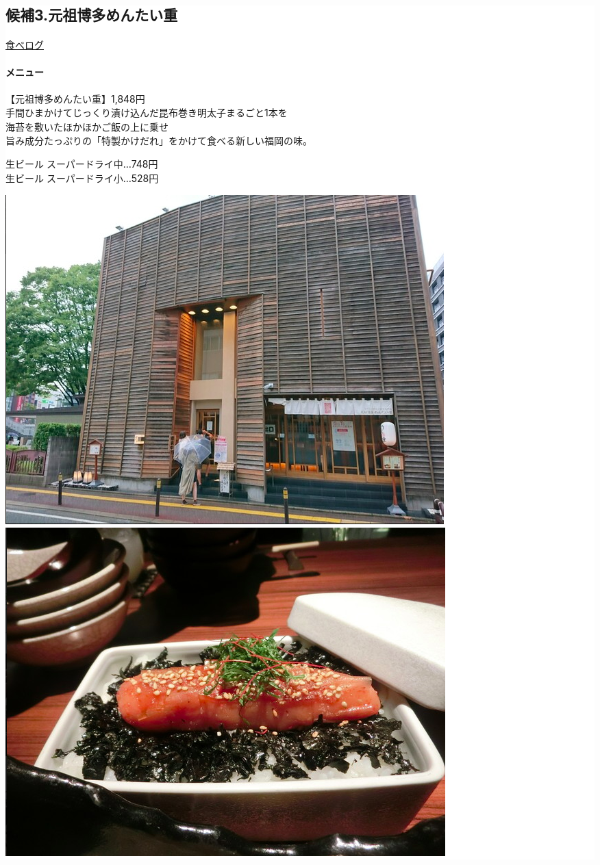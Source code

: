 ## 候補3.元祖博多めんたい重  
[食べログ](https://tabelog.com/fukuoka/A4001/A400103/40025222/)

#### メニュー
【元祖博多めんたい重】1,848円  
手間ひまかけてじっくり漬け込んだ昆布巻き明太子まるごと1本を  
海苔を敷いたほかほかご飯の上に乗せ  
旨み成分たっぷりの「特製かけだれ」をかけて食べる新しい福岡の味。

生ビール スーパードライ中…748円  
生ビール スーパードライ小…528円   

![画像](../images/mentaiju1.png)
![画像](../images/mentaiju2.png)
